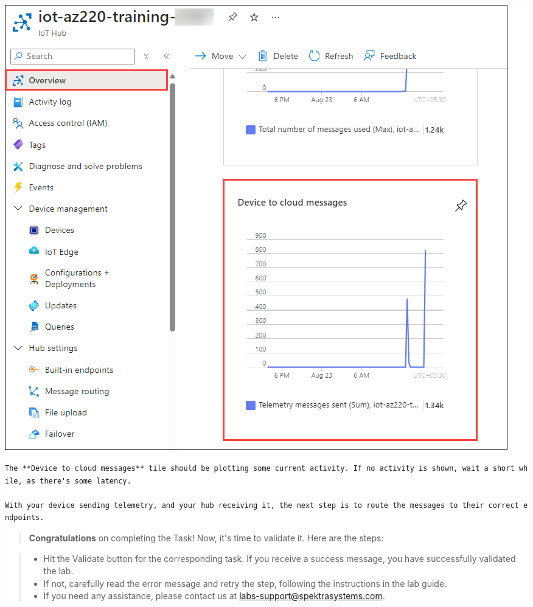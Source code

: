    ![](./media/lab7img9.png)

    The **Device to cloud messages** tile should be plotting some current activity. If no activity is shown, wait a short while, as there's some latency.

    With your device sending telemetry, and your hub receiving it, the next step is to route the messages to their correct endpoints.

<validation step="bd650436-fe95-498d-8865-1fdc920015e0" />

>**Congratulations** on completing the Task! Now, it's time to validate it. Here are the steps:

  > - Hit the Validate button for the corresponding task. If you receive a success message, you have successfully validated the lab. 
  > - If not, carefully read the error message and retry the step, following the instructions in the lab guide.
  > - If you need any assistance, please contact us at labs-support@spektrasystems.com.
